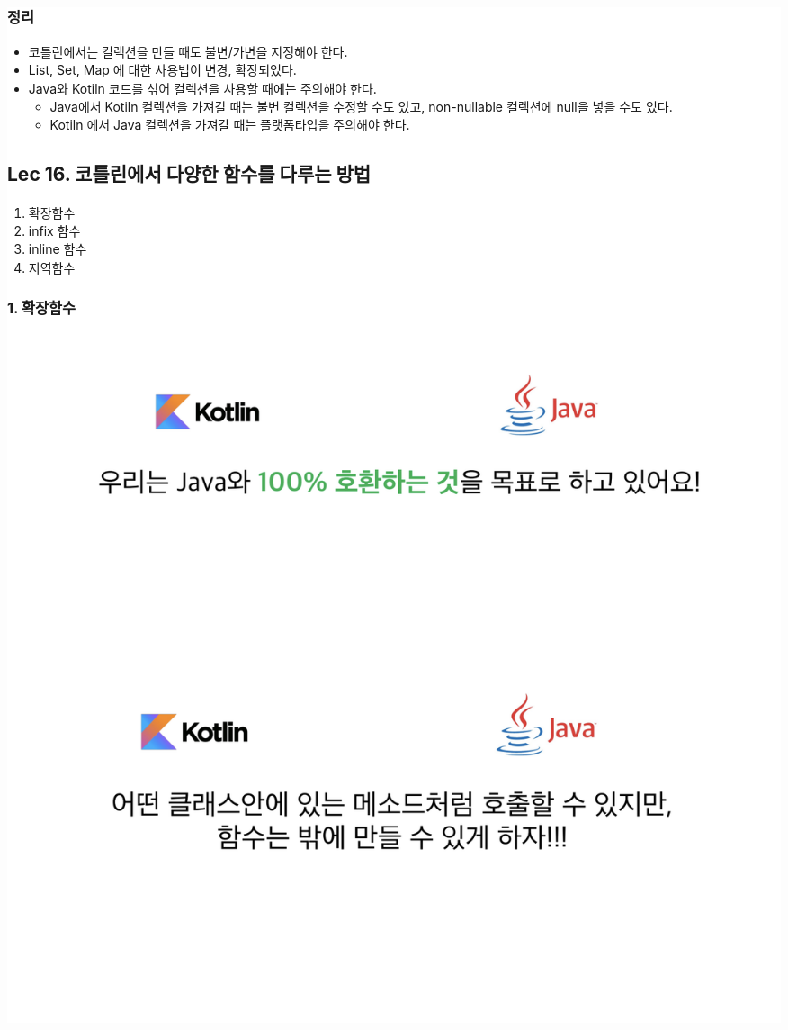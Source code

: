 
### 정리
- 코틀린에서는 컬렉션을 만들 때도 불변/가변을 지정해야 한다.
- List, Set, Map 에 대한 사용법이 변경, 확장되었다.
- Java와 Kotiln 코드를 섞어 컬렉션을 사용할 때에는 주의해야 한다.
    - Java에서 Kotiln 컬렉션을 가져갈 때는 불변 컬렉션을 수정할 수도 있고, non-nullable 컬렉션에 null을 넣을 수도 있다.
    - Kotiln 에서 Java 컬렉션을 가져갈 때는 플랫폼타입을 주의해야 한다.

## Lec 16. 코틀린에서 다양한 함수를 다루는 방법

1. 확장함수
2. infix 함수
3. inline 함수
4. 지역함수

### 1. 확장함수

![](https://github.com/dididiri1/java-to-kotlin-starter-guide/blob/main/study/images/16_01.png?raw=true)

![](https://github.com/dididiri1/java-to-kotlin-starter-guide/blob/main/study/images/16_02.png?raw=true)
